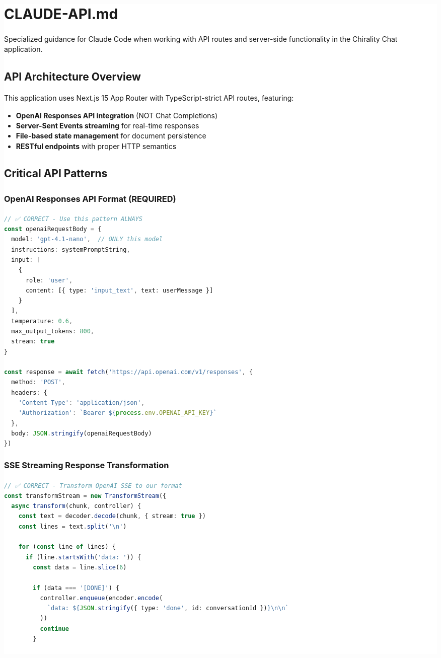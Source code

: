 # CLAUDE-API.md

Specialized guidance for Claude Code when working with API routes and server-side functionality in the Chirality Chat application.

## API Architecture Overview

This application uses Next.js 15 App Router with TypeScript-strict API routes, featuring:
- **OpenAI Responses API integration** (NOT Chat Completions)
- **Server-Sent Events streaming** for real-time responses
- **File-based state management** for document persistence
- **RESTful endpoints** with proper HTTP semantics

## Critical API Patterns

### OpenAI Responses API Format (REQUIRED)

```typescript
// ✅ CORRECT - Use this pattern ALWAYS
const openaiRequestBody = {
  model: 'gpt-4.1-nano',  // ONLY this model
  instructions: systemPromptString,
  input: [
    {
      role: 'user',
      content: [{ type: 'input_text', text: userMessage }]
    }
  ],
  temperature: 0.6,
  max_output_tokens: 800,
  stream: true
}

const response = await fetch('https://api.openai.com/v1/responses', {
  method: 'POST',
  headers: {
    'Content-Type': 'application/json',
    'Authorization': `Bearer ${process.env.OPENAI_API_KEY}`
  },
  body: JSON.stringify(openaiRequestBody)
})
```

### SSE Streaming Response Transformation

```typescript
// ✅ CORRECT - Transform OpenAI SSE to our format
const transformStream = new TransformStream({
  async transform(chunk, controller) {
    const text = decoder.decode(chunk, { stream: true })
    const lines = text.split('\n')
    
    for (const line of lines) {
      if (line.startsWith('data: ')) {
        const data = line.slice(6)
        
        if (data === '[DONE]') {
          controller.enqueue(encoder.encode(
            `data: ${JSON.stringify({ type: 'done', id: conversationId })}\n\n`
          ))
          continue
        }
        
```